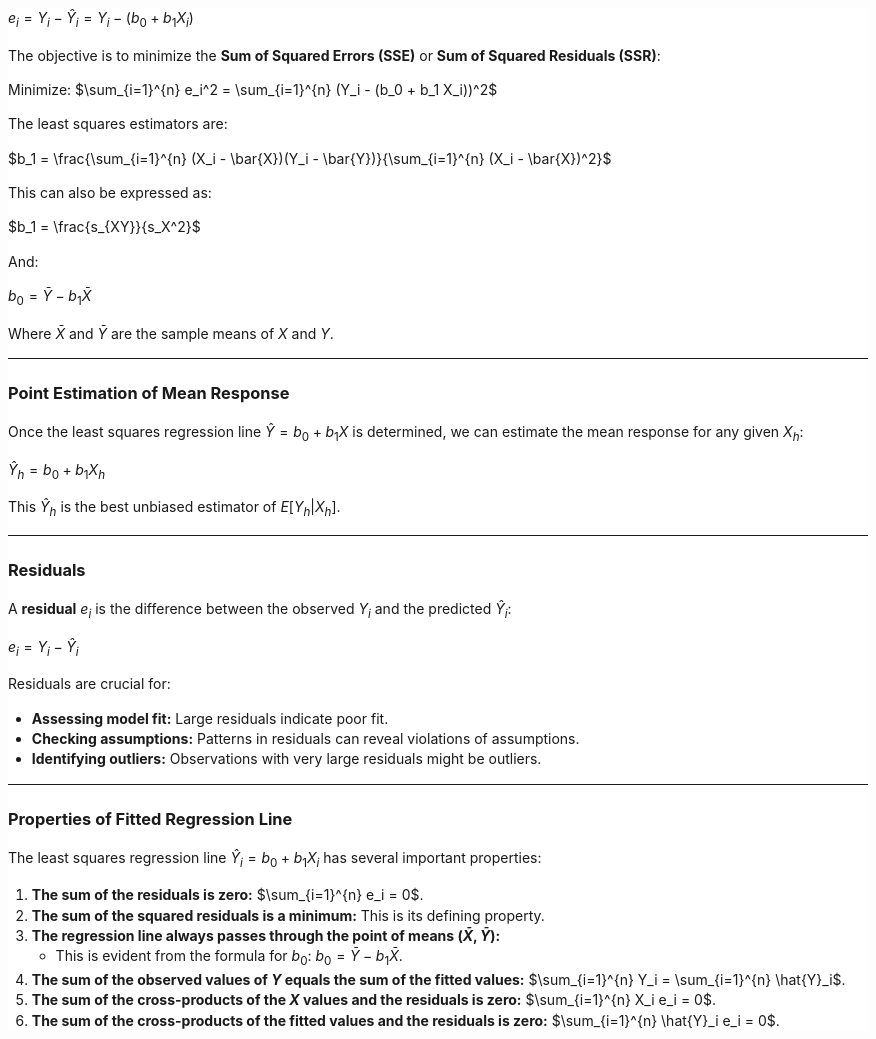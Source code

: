 $e_i = Y_i - \hat{Y}_i = Y_i - (b_0 + b_1 X_i)$

The objective is to minimize the **Sum of Squared Errors (SSE)** or **Sum of Squared Residuals (SSR)**:

Minimize: $\sum_{i=1}^{n} e_i^2 = \sum_{i=1}^{n} (Y_i - (b_0 + b_1 X_i))^2$

The least squares estimators are:

$b_1 = \frac{\sum_{i=1}^{n} (X_i - \bar{X})(Y_i - \bar{Y})}{\sum_{i=1}^{n} (X_i - \bar{X})^2}$

This can also be expressed as:

$b_1 = \frac{s_{XY}}{s_X^2}$

And:

$b_0 = \bar{Y} - b_1 \bar{X}$

Where $\bar{X}$ and $\bar{Y}$ are the sample means of $X$ and $Y$.

---

### Point Estimation of Mean Response

Once the least squares regression line $\hat{Y} = b_0 + b_1 X$ is determined, we can estimate the mean response for any given $X_h$:

$\hat{Y}_h = b_0 + b_1 X_h$

This $\hat{Y}_h$ is the best unbiased estimator of $E[Y_h | X_h]$.

---

### Residuals

A **residual** $e_i$ is the difference between the observed $Y_i$ and the predicted $\hat{Y}_i$:

$e_i = Y_i - \hat{Y}_i$

Residuals are crucial for:
* **Assessing model fit:** Large residuals indicate poor fit.
* **Checking assumptions:** Patterns in residuals can reveal violations of assumptions.
* **Identifying outliers:** Observations with very large residuals might be outliers.

---

### Properties of Fitted Regression Line

The least squares regression line $\hat{Y}_i = b_0 + b_1 X_i$ has several important properties:

1.  **The sum of the residuals is zero:** $\sum_{i=1}^{n} e_i = 0$.
2.  **The sum of the squared residuals is a minimum:** This is its defining property.
3.  **The regression line always passes through the point of means ($\bar{X}, \bar{Y}$):**
    * This is evident from the formula for $b_0$: $b_0 = \bar{Y} - b_1 \bar{X}$.
4.  **The sum of the observed values of $Y$ equals the sum of the fitted values:** $\sum_{i=1}^{n} Y_i = \sum_{i=1}^{n} \hat{Y}_i$.
5.  **The sum of the cross-products of the $X$ values and the residuals is zero:** $\sum_{i=1}^{n} X_i e_i = 0$.
6.  **The sum of the cross-products of the fitted values and the residuals is zero:** $\sum_{i=1}^{n} \hat{Y}_i e_i = 0$.
